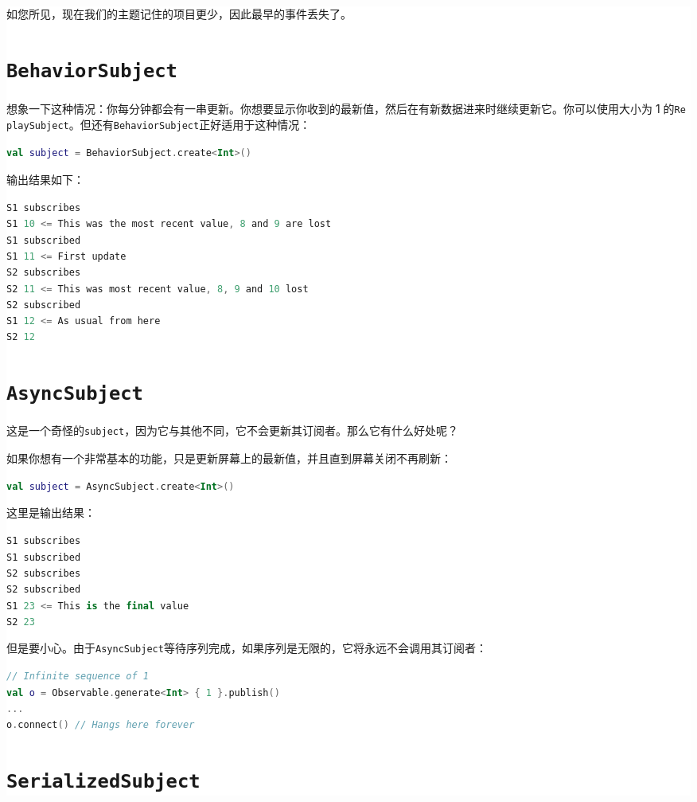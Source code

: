 如您所见，现在我们的主题记住的项目更少，因此最早的事件丢失了。

# `BehaviorSubject`

想象一下这种情况：你每分钟都会有一串更新。你想要显示你收到的最新值，然后在有新数据进来时继续更新它。你可以使用大小为 1 的`ReplaySubject`。但还有`BehaviorSubject`正好适用于这种情况：

```kt
val subject = BehaviorSubject.create<Int>()
```

输出结果如下：

```kt
S1 subscribes
S1 10 <= This was the most recent value, 8 and 9 are lost
S1 subscribed
S1 11 <= First update 
S2 subscribes
S2 11 <= This was most recent value, 8, 9 and 10 lost
S2 subscribed
S1 12 <= As usual from here
S2 12 
```

# `AsyncSubject`

这是一个奇怪的`subject`，因为它与其他不同，它不会更新其订阅者。那么它有什么好处呢？

如果你想有一个非常基本的功能，只是更新屏幕上的最新值，并且直到屏幕关闭不再刷新：

```kt
val subject = AsyncSubject.create<Int>()
```

这里是输出结果：

```kt
S1 subscribes
S1 subscribed
S2 subscribes
S2 subscribed
S1 23 <= This is the final value
S2 23
```

但是要小心。由于`AsyncSubject`等待序列完成，如果序列是无限的，它将永远不会调用其订阅者：

```kt
// Infinite sequence of 1
val o = Observable.generate<Int> { 1 }.publish()
...
o.connect() // Hangs here forever
```

# `SerializedSubject`
